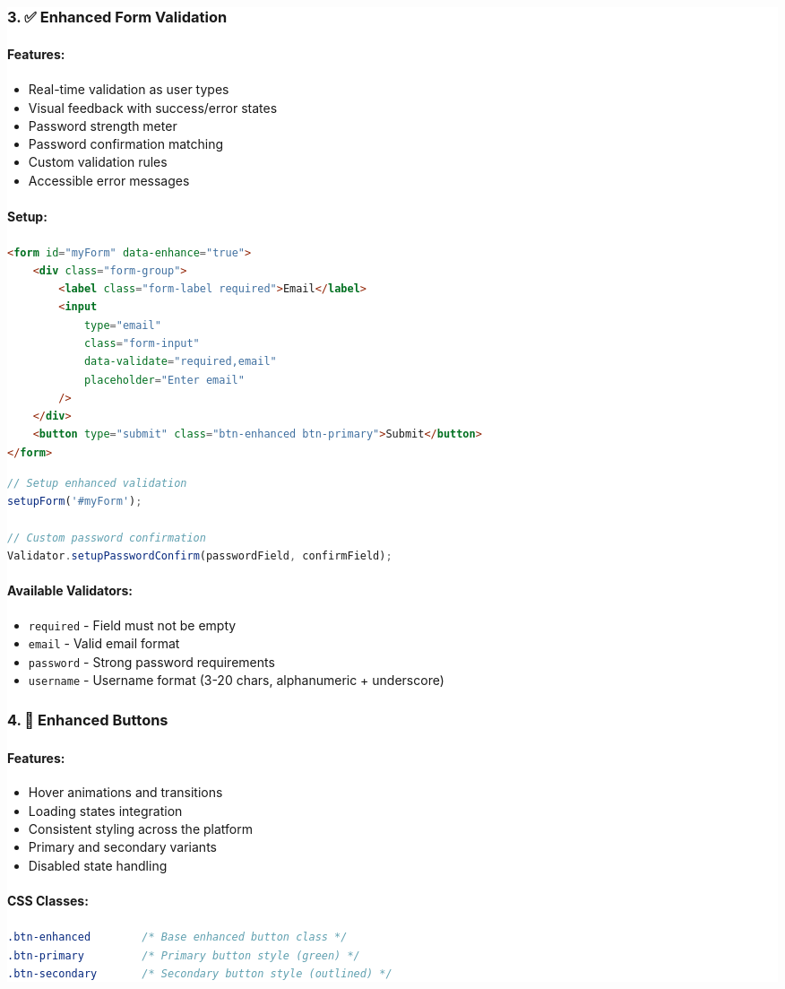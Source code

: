 ### 3. ✅ Enhanced Form Validation

#### Features:
- Real-time validation as user types
- Visual feedback with success/error states
- Password strength meter
- Password confirmation matching
- Custom validation rules
- Accessible error messages

#### Setup:
```html
<form id="myForm" data-enhance="true">
    <div class="form-group">
        <label class="form-label required">Email</label>
        <input 
            type="email" 
            class="form-input"
            data-validate="required,email"
            placeholder="Enter email"
        />
    </div>
    <button type="submit" class="btn-enhanced btn-primary">Submit</button>
</form>
```

```javascript
// Setup enhanced validation
setupForm('#myForm');

// Custom password confirmation
Validator.setupPasswordConfirm(passwordField, confirmField);
```

#### Available Validators:
- `required` - Field must not be empty
- `email` - Valid email format
- `password` - Strong password requirements
- `username` - Username format (3-20 chars, alphanumeric + underscore)

### 4. 🎨 Enhanced Buttons

#### Features:
- Hover animations and transitions
- Loading states integration
- Consistent styling across the platform
- Primary and secondary variants
- Disabled state handling

#### CSS Classes:
```css
.btn-enhanced        /* Base enhanced button class */
.btn-primary         /* Primary button style (green) */
.btn-secondary       /* Secondary button style (outlined) */
```
